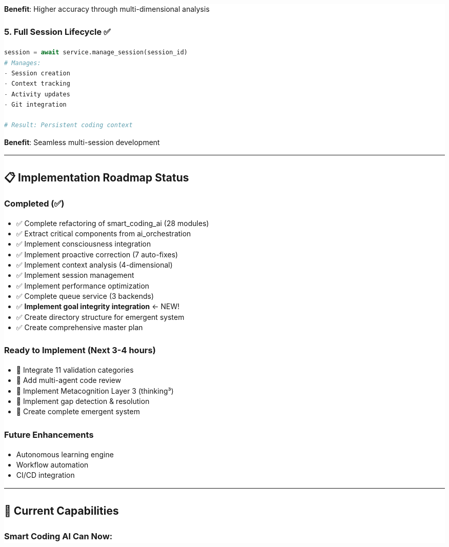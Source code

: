 **Benefit**: Higher accuracy through multi-dimensional analysis

### **5. Full Session Lifecycle** ✅
```python
session = await service.manage_session(session_id)
# Manages:
- Session creation
- Context tracking
- Activity updates
- Git integration

# Result: Persistent coding context
```

**Benefit**: Seamless multi-session development

---

## 📋 **Implementation Roadmap Status**

### **Completed (✅)**
- ✅ Complete refactoring of smart_coding_ai (28 modules)
- ✅ Extract critical components from ai_orchestration
- ✅ Implement consciousness integration
- ✅ Implement proactive correction (7 auto-fixes)
- ✅ Implement context analysis (4-dimensional)
- ✅ Implement session management
- ✅ Implement performance optimization
- ✅ Complete queue service (3 backends)
- ✅ **Implement goal integrity integration** ← NEW!
- ✅ Create directory structure for emergent system
- ✅ Create comprehensive master plan

### **Ready to Implement (Next 3-4 hours)**
- 🔄 Integrate 11 validation categories
- 🔄 Add multi-agent code review
- 🔄 Implement Metacognition Layer 3 (thinking³)
- 🔄 Implement gap detection & resolution
- 🔄 Create complete emergent system

### **Future Enhancements**
- Autonomous learning engine
- Workflow automation
- CI/CD integration

---

## 🎯 **Current Capabilities**

### **Smart Coding AI Can Now:**
